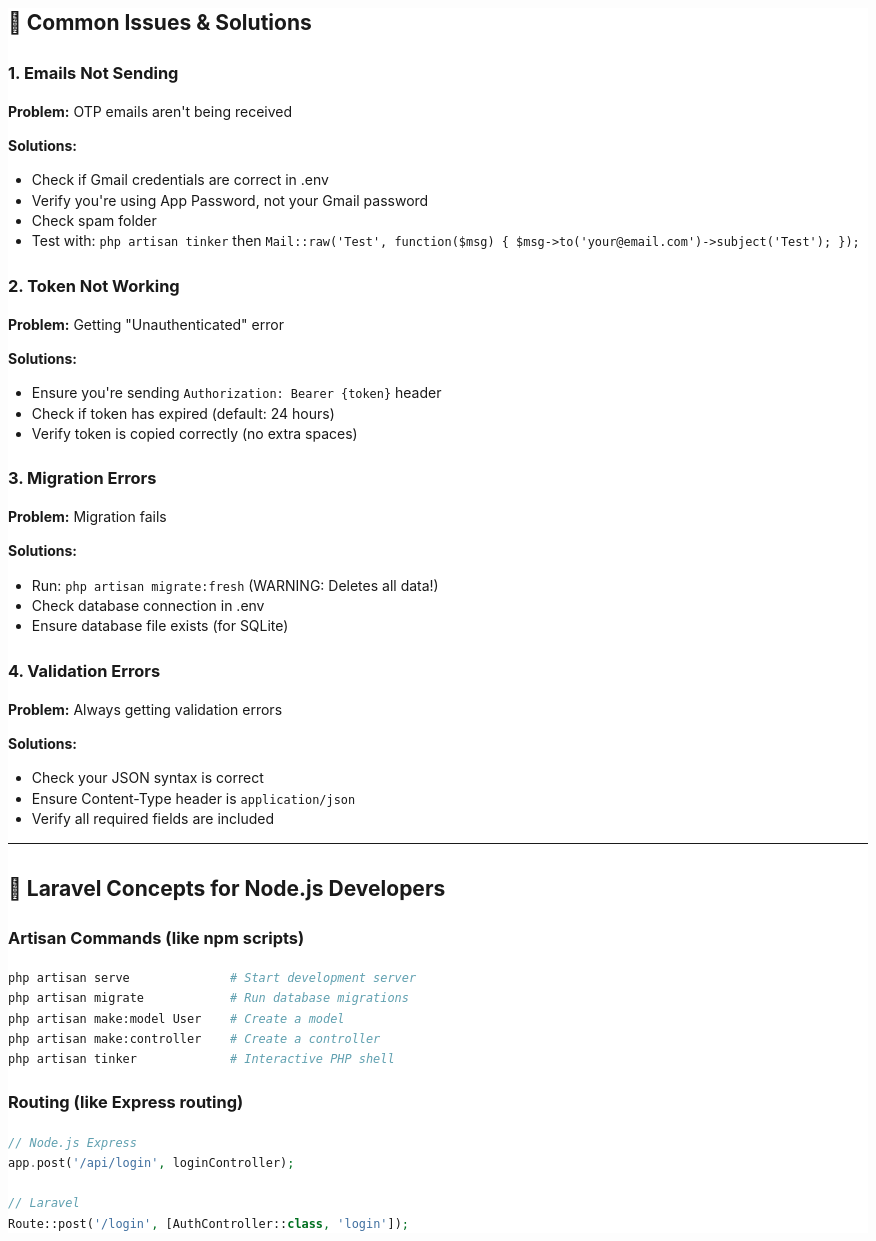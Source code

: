 
## 🐛 Common Issues & Solutions

### 1. Emails Not Sending
**Problem:** OTP emails aren't being received

**Solutions:**
- Check if Gmail credentials are correct in .env
- Verify you're using App Password, not your Gmail password
- Check spam folder
- Test with: `php artisan tinker` then `Mail::raw('Test', function($msg) { $msg->to('your@email.com')->subject('Test'); });`

### 2. Token Not Working
**Problem:** Getting "Unauthenticated" error

**Solutions:**
- Ensure you're sending `Authorization: Bearer {token}` header
- Check if token has expired (default: 24 hours)
- Verify token is copied correctly (no extra spaces)

### 3. Migration Errors
**Problem:** Migration fails

**Solutions:**
- Run: `php artisan migrate:fresh` (WARNING: Deletes all data!)
- Check database connection in .env
- Ensure database file exists (for SQLite)

### 4. Validation Errors
**Problem:** Always getting validation errors

**Solutions:**
- Check your JSON syntax is correct
- Ensure Content-Type header is `application/json`
- Verify all required fields are included

---

## 📖 Laravel Concepts for Node.js Developers

### Artisan Commands (like npm scripts)
```bash
php artisan serve              # Start development server
php artisan migrate            # Run database migrations
php artisan make:model User    # Create a model
php artisan make:controller    # Create a controller
php artisan tinker             # Interactive PHP shell
```

### Routing (like Express routing)
```php
// Node.js Express
app.post('/api/login', loginController);

// Laravel
Route::post('/login', [AuthController::class, 'login']);
```
